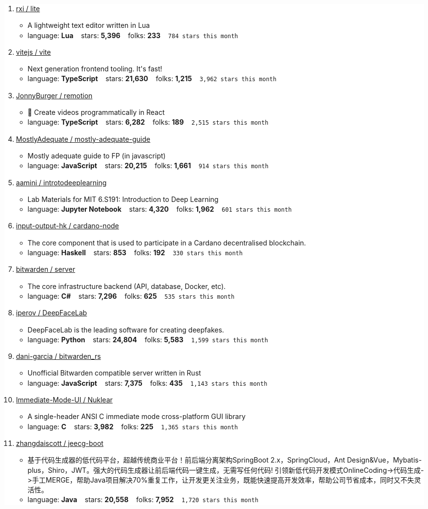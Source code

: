 1. [rxi / lite](https://github.com/rxi/lite)
    - A lightweight text editor written in Lua
    - language: **Lua** &nbsp;&nbsp; stars: **5,396** &nbsp;&nbsp; folks: **233**  &nbsp;&nbsp; `784 stars this month`

1. [vitejs / vite](https://github.com/vitejs/vite)
    - Next generation frontend tooling. It's fast!
    - language: **TypeScript** &nbsp;&nbsp; stars: **21,630** &nbsp;&nbsp; folks: **1,215**  &nbsp;&nbsp; `3,962 stars this month`

1. [JonnyBurger / remotion](https://github.com/JonnyBurger/remotion)
    - 🎥 Create videos programmatically in React
    - language: **TypeScript** &nbsp;&nbsp; stars: **6,282** &nbsp;&nbsp; folks: **189**  &nbsp;&nbsp; `2,515 stars this month`

1. [MostlyAdequate / mostly-adequate-guide](https://github.com/MostlyAdequate/mostly-adequate-guide)
    - Mostly adequate guide to FP (in javascript)
    - language: **JavaScript** &nbsp;&nbsp; stars: **20,215** &nbsp;&nbsp; folks: **1,661**  &nbsp;&nbsp; `914 stars this month`

1. [aamini / introtodeeplearning](https://github.com/aamini/introtodeeplearning)
    - Lab Materials for MIT 6.S191: Introduction to Deep Learning
    - language: **Jupyter Notebook** &nbsp;&nbsp; stars: **4,320** &nbsp;&nbsp; folks: **1,962**  &nbsp;&nbsp; `601 stars this month`

1. [input-output-hk / cardano-node](https://github.com/input-output-hk/cardano-node)
    - The core component that is used to participate in a Cardano decentralised blockchain.
    - language: **Haskell** &nbsp;&nbsp; stars: **853** &nbsp;&nbsp; folks: **192**  &nbsp;&nbsp; `330 stars this month`

1. [bitwarden / server](https://github.com/bitwarden/server)
    - The core infrastructure backend (API, database, Docker, etc).
    - language: **C#** &nbsp;&nbsp; stars: **7,296** &nbsp;&nbsp; folks: **625**  &nbsp;&nbsp; `535 stars this month`

1. [iperov / DeepFaceLab](https://github.com/iperov/DeepFaceLab)
    - DeepFaceLab is the leading software for creating deepfakes.
    - language: **Python** &nbsp;&nbsp; stars: **24,804** &nbsp;&nbsp; folks: **5,583**  &nbsp;&nbsp; `1,599 stars this month`

1. [dani-garcia / bitwarden_rs](https://github.com/dani-garcia/bitwarden_rs)
    - Unofficial Bitwarden compatible server written in Rust
    - language: **JavaScript** &nbsp;&nbsp; stars: **7,375** &nbsp;&nbsp; folks: **435**  &nbsp;&nbsp; `1,143 stars this month`

1. [Immediate-Mode-UI / Nuklear](https://github.com/Immediate-Mode-UI/Nuklear)
    - A single-header ANSI C immediate mode cross-platform GUI library
    - language: **C** &nbsp;&nbsp; stars: **3,982** &nbsp;&nbsp; folks: **225**  &nbsp;&nbsp; `1,365 stars this month`

1. [zhangdaiscott / jeecg-boot](https://github.com/zhangdaiscott/jeecg-boot)
    - 基于代码生成器的低代码平台，超越传统商业平台！前后端分离架构SpringBoot 2.x，SpringCloud，Ant Design&Vue，Mybatis-plus，Shiro，JWT。强大的代码生成器让前后端代码一键生成，无需写任何代码! 引领新低代码开发模式OnlineCoding->代码生成->手工MERGE，帮助Java项目解决70%重复工作，让开发更关注业务，既能快速提高开发效率，帮助公司节省成本，同时又不失灵活性。
    - language: **Java** &nbsp;&nbsp; stars: **20,558** &nbsp;&nbsp; folks: **7,952**  &nbsp;&nbsp; `1,720 stars this month`
